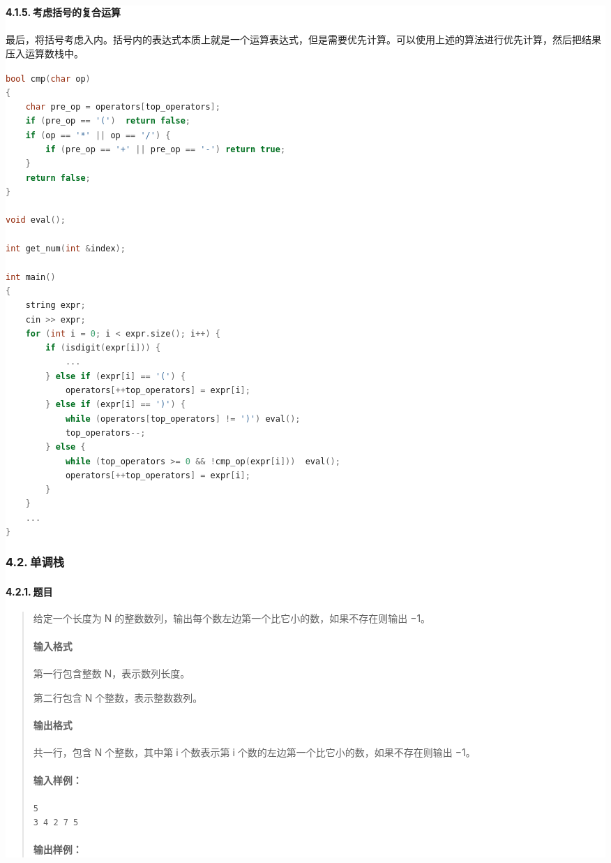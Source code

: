 #### 4.1.5. 考虑括号的复合运算

最后，将括号考虑入内。括号内的表达式本质上就是一个运算表达式，但是需要优先计算。可以使用上述的算法进行优先计算，然后把结果压入运算数栈中。

```cpp
bool cmp(char op)
{
    char pre_op = operators[top_operators];
    if (pre_op == '(')	return false;
    if (op == '*' || op == '/') {
        if (pre_op == '+' || pre_op == '-')	return true;
    }
    return false;
}

void eval();

int get_num(int &index);

int main()
{
    string expr;
    cin >> expr;
    for (int i = 0; i < expr.size(); i++) {
        if (isdigit(expr[i])) {
            ...
        } else if (expr[i] == '(') {
            operators[++top_operators] = expr[i];
        } else if (expr[i] == ')') {
            while (operators[top_operators] != ')')	eval();
            top_operators--;
        } else {
            while (top_operators >= 0 && !cmp_op(expr[i]))	eval();
            operators[++top_operators] = expr[i];
        }
    }
    ...
}
```

### 4.2. 单调栈

#### 4.2.1. 题目

>给定一个长度为 N 的整数数列，输出每个数左边第一个比它小的数，如果不存在则输出 −1。
>
>#### 输入格式
>
>第一行包含整数 N，表示数列长度。
>
>第二行包含 N 个整数，表示整数数列。
>
>#### 输出格式
>
>共一行，包含 N 个整数，其中第 i 个数表示第 i 个数的左边第一个比它小的数，如果不存在则输出 −1。
>
>#### 输入样例：
>
>```
>5
>3 4 2 7 5
>```
>
>#### 输出样例：
>